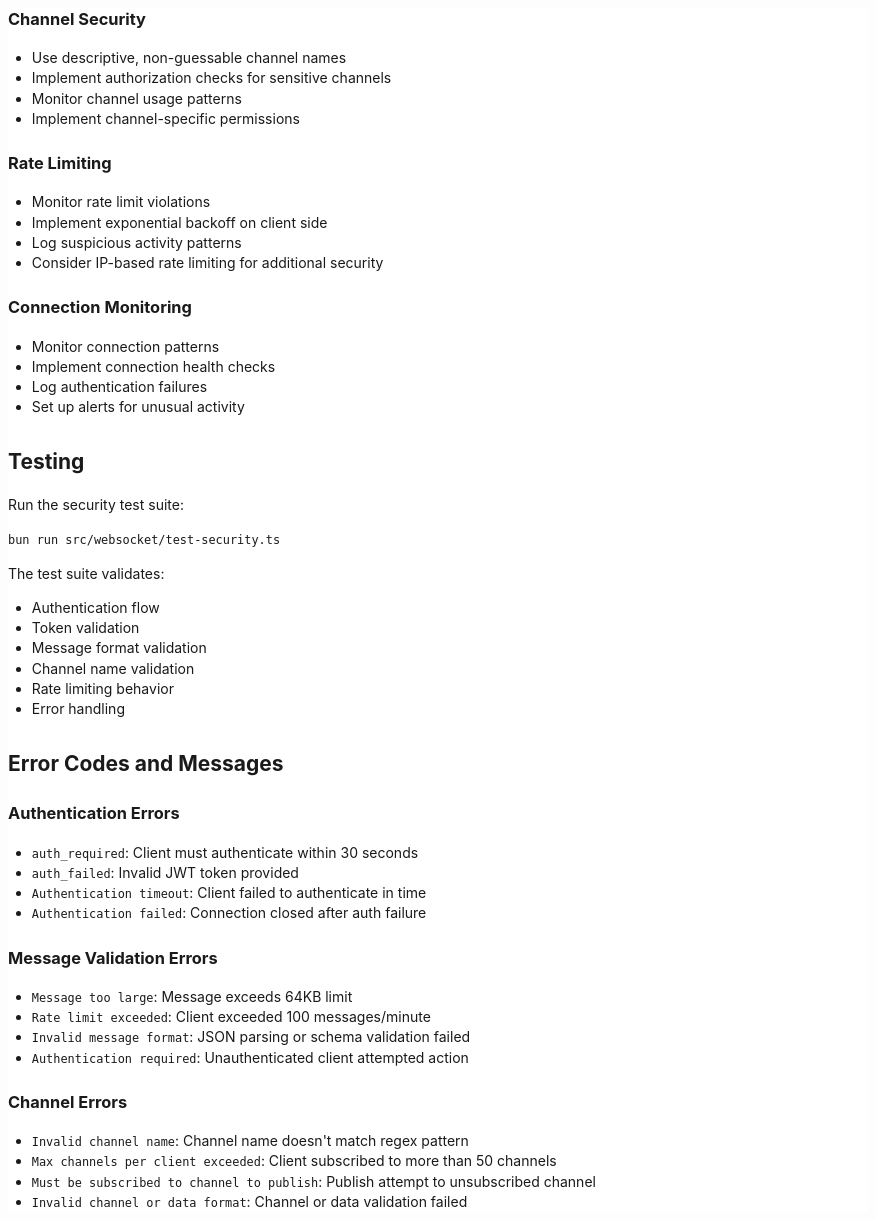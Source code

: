 ### Channel Security
- Use descriptive, non-guessable channel names
- Implement authorization checks for sensitive channels
- Monitor channel usage patterns
- Implement channel-specific permissions

### Rate Limiting
- Monitor rate limit violations
- Implement exponential backoff on client side
- Log suspicious activity patterns
- Consider IP-based rate limiting for additional security

### Connection Monitoring
- Monitor connection patterns
- Implement connection health checks
- Log authentication failures
- Set up alerts for unusual activity

## Testing

Run the security test suite:
```bash
bun run src/websocket/test-security.ts
```

The test suite validates:
- Authentication flow
- Token validation
- Message format validation
- Channel name validation
- Rate limiting behavior
- Error handling

## Error Codes and Messages

### Authentication Errors
- `auth_required`: Client must authenticate within 30 seconds
- `auth_failed`: Invalid JWT token provided
- `Authentication timeout`: Client failed to authenticate in time
- `Authentication failed`: Connection closed after auth failure

### Message Validation Errors
- `Message too large`: Message exceeds 64KB limit
- `Rate limit exceeded`: Client exceeded 100 messages/minute
- `Invalid message format`: JSON parsing or schema validation failed
- `Authentication required`: Unauthenticated client attempted action

### Channel Errors
- `Invalid channel name`: Channel name doesn't match regex pattern
- `Max channels per client exceeded`: Client subscribed to more than 50 channels
- `Must be subscribed to channel to publish`: Publish attempt to unsubscribed channel
- `Invalid channel or data format`: Channel or data validation failed
